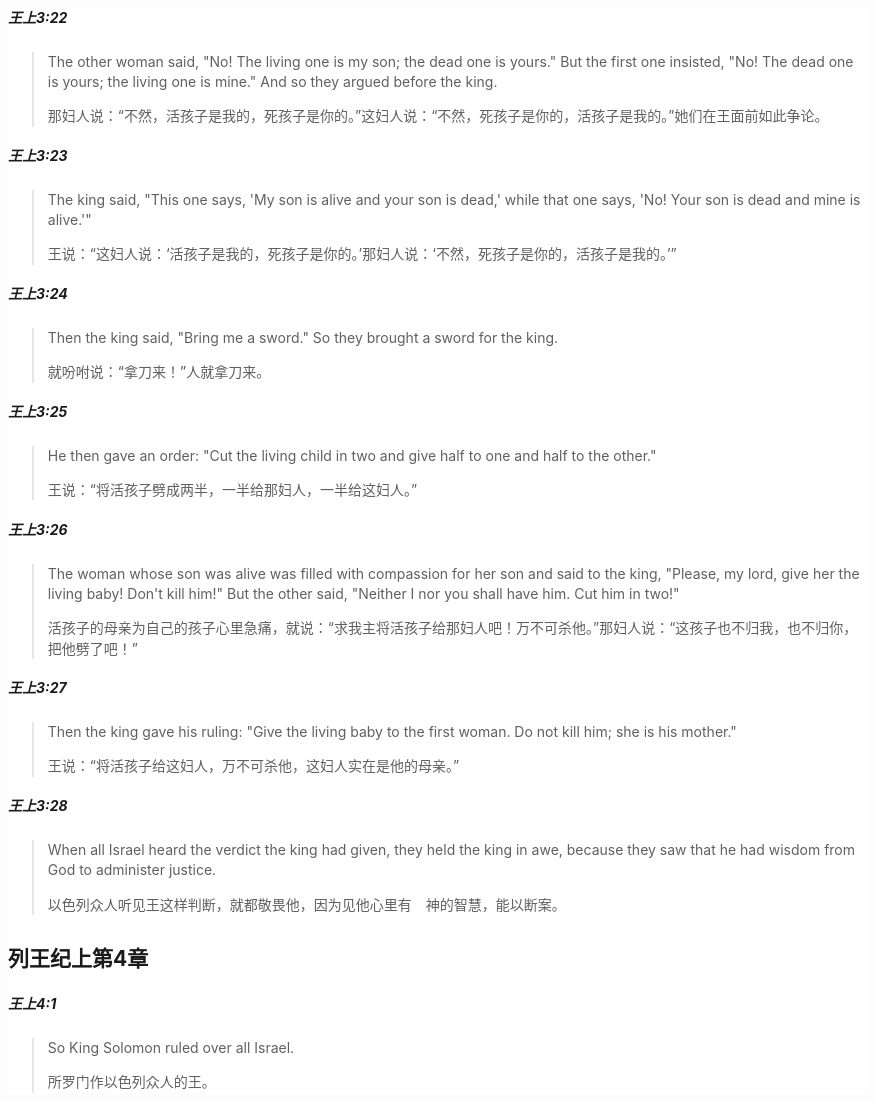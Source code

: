 ##### 王上3:22
> The other woman said, "No! The living one is my son; the dead one is yours." But the first one insisted, "No! The dead one is yours; the living one is mine." And so they argued before the king.
>
> 那妇人说：“不然，活孩子是我的，死孩子是你的。”这妇人说：“不然，死孩子是你的，活孩子是我的。”她们在王面前如此争论。


##### 王上3:23
> The king said, "This one says, 'My son is alive and your son is dead,' while that one says, 'No! Your son is dead and mine is alive.'"
>
> 王说：“这妇人说：‘活孩子是我的，死孩子是你的。’那妇人说：‘不然，死孩子是你的，活孩子是我的。’”


##### 王上3:24
> Then the king said, "Bring me a sword." So they brought a sword for the king.
>
> 就吩咐说：“拿刀来！”人就拿刀来。


##### 王上3:25
> He then gave an order: "Cut the living child in two and give half to one and half to the other."
>
> 王说：“将活孩子劈成两半，一半给那妇人，一半给这妇人。”


##### 王上3:26
> The woman whose son was alive was filled with compassion for her son and said to the king, "Please, my lord, give her the living baby! Don't kill him!" But the other said, "Neither I nor you shall have him. Cut him in two!"
>
> 活孩子的母亲为自己的孩子心里急痛，就说：“求我主将活孩子给那妇人吧！万不可杀他。”那妇人说：“这孩子也不归我，也不归你，把他劈了吧！”


##### 王上3:27
> Then the king gave his ruling: "Give the living baby to the first woman. Do not kill him; she is his mother."
>
> 王说：“将活孩子给这妇人，万不可杀他，这妇人实在是他的母亲。”


##### 王上3:28
> When all Israel heard the verdict the king had given, they held the king in awe, because they saw that he had wisdom from God to administer justice.
>
> 以色列众人听见王这样判断，就都敬畏他，因为见他心里有　神的智慧，能以断案。


## 列王纪上第4章
##### 王上4:1
> So King Solomon ruled over all Israel.
>
> 所罗门作以色列众人的王。
